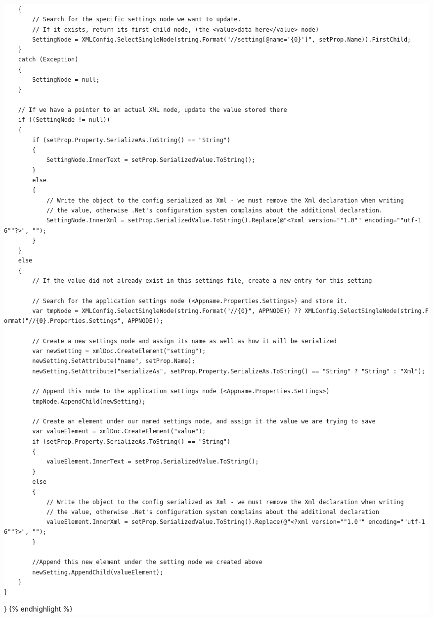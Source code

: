         {
            // Search for the specific settings node we want to update.
            // If it exists, return its first child node, (the <value>data here</value> node)
            SettingNode = XMLConfig.SelectSingleNode(string.Format("//setting[@name='{0}']", setProp.Name)).FirstChild;
        }
        catch (Exception)
        {
            SettingNode = null;
        }
 
        // If we have a pointer to an actual XML node, update the value stored there
        if ((SettingNode != null))
        {
            if (setProp.Property.SerializeAs.ToString() == "String")
            {
                SettingNode.InnerText = setProp.SerializedValue.ToString();
            }
            else
            {
                // Write the object to the config serialized as Xml - we must remove the Xml declaration when writing
                // the value, otherwise .Net's configuration system complains about the additional declaration.
                SettingNode.InnerXml = setProp.SerializedValue.ToString().Replace(@"<?xml version=""1.0"" encoding=""utf-16""?>", "");
            }
        }
        else
        {
            // If the value did not already exist in this settings file, create a new entry for this setting
 
            // Search for the application settings node (<Appname.Properties.Settings>) and store it.
            var tmpNode = XMLConfig.SelectSingleNode(string.Format("//{0}", APPNODE)) ?? XMLConfig.SelectSingleNode(string.Format("//{0}.Properties.Settings", APPNODE));
 
            // Create a new settings node and assign its name as well as how it will be serialized
            var newSetting = xmlDoc.CreateElement("setting");
            newSetting.SetAttribute("name", setProp.Name);
            newSetting.SetAttribute("serializeAs", setProp.Property.SerializeAs.ToString() == "String" ? "String" : "Xml");
 
            // Append this node to the application settings node (<Appname.Properties.Settings>)
            tmpNode.AppendChild(newSetting);
 
            // Create an element under our named settings node, and assign it the value we are trying to save
            var valueElement = xmlDoc.CreateElement("value");
            if (setProp.Property.SerializeAs.ToString() == "String")
            {
                valueElement.InnerText = setProp.SerializedValue.ToString();
            }
            else
            {
                // Write the object to the config serialized as Xml - we must remove the Xml declaration when writing
                // the value, otherwise .Net's configuration system complains about the additional declaration
                valueElement.InnerXml = setProp.SerializedValue.ToString().Replace(@"<?xml version=""1.0"" encoding=""utf-16""?>", "");
            }
 
            //Append this new element under the setting node we created above
            newSetting.AppendChild(valueElement);
        }
    }
}
{% endhighlight %}
